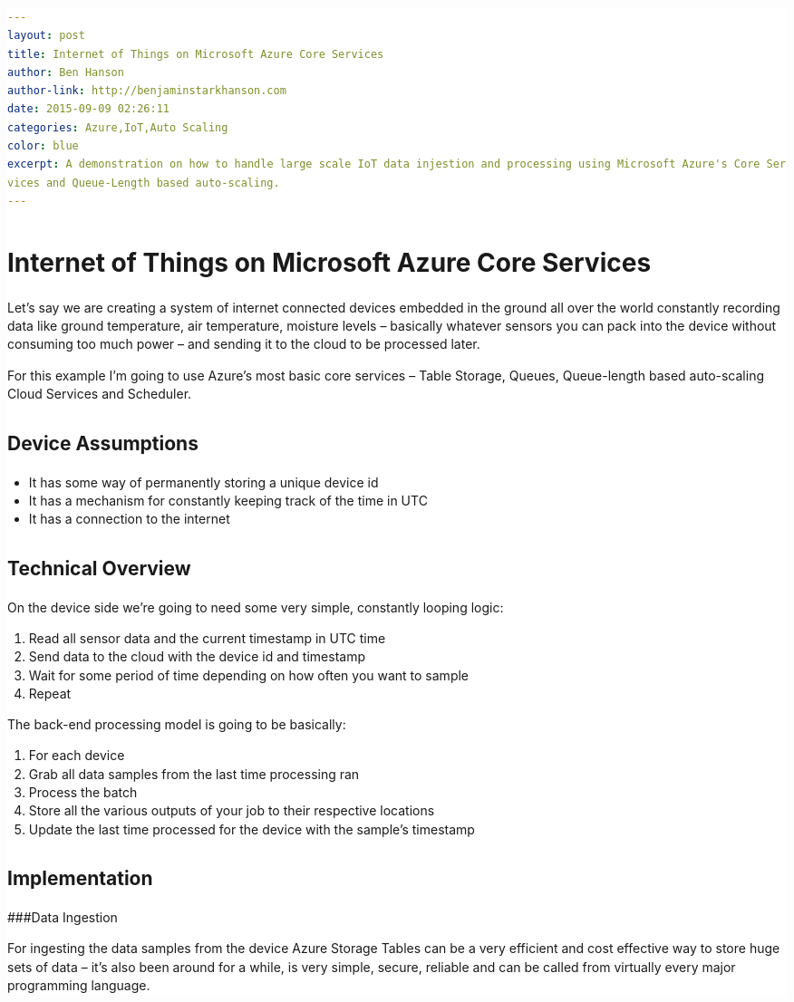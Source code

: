 ```yaml
---
layout: post
title: Internet of Things on Microsoft Azure Core Services
author: Ben Hanson
author-link: http://benjaminstarkhanson.com
date: 2015-09-09 02:26:11
categories: Azure,IoT,Auto Scaling
color: blue
excerpt: A demonstration on how to handle large scale IoT data injestion and processing using Microsoft Azure's Core Services and Queue-Length based auto-scaling.
---
```

Internet of Things on Microsoft Azure Core Services
===================================================


Let’s say we are creating a system of internet connected devices embedded in the ground all over the world constantly recording data like ground temperature, air temperature, moisture levels – basically whatever sensors you can pack into the device without consuming too much power – and sending it to the cloud to be processed later.

For this example I’m going to use Azure’s most basic core services – Table Storage, Queues, Queue-length based auto-scaling Cloud Services and Scheduler.

Device Assumptions
------------------

* It has some way of permanently storing a unique device id
* It has a mechanism for constantly keeping track of the time in UTC
* It has a connection to the internet


Technical Overview
------------------

On the device side we’re going to need some very simple, constantly looping logic:

1. Read all sensor data and the current timestamp in UTC time
2. Send data to the cloud with the device id and timestamp
3. Wait for some period of time depending on how often you want to sample
4. Repeat

The back-end processing model is going to be basically:

1. For each device
2. Grab all data samples from the last time processing ran
3. Process the batch
4. Store all the various outputs of your job to their respective locations
5. Update the last time processed for the device with the sample’s timestamp

Implementation
--------------

###Data Ingestion

For ingesting the data samples from the device Azure Storage Tables can be a very efficient and cost effective way to store huge sets of data – it’s also been around for a while, is very simple, secure, reliable and can be called from virtually every major programming language.
